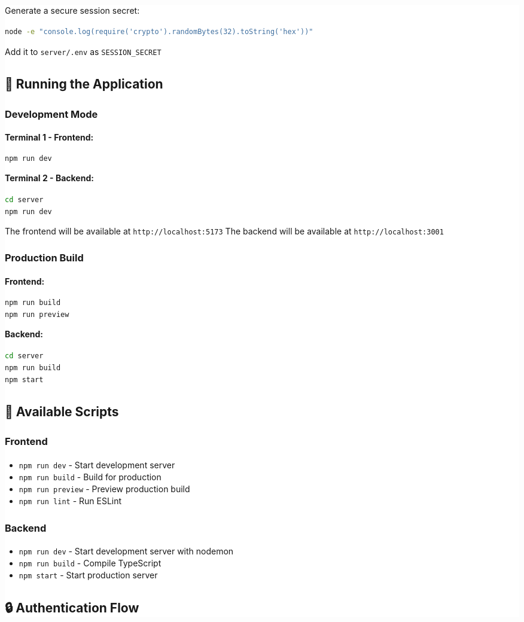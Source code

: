 Generate a secure session secret:
```bash
node -e "console.log(require('crypto').randomBytes(32).toString('hex'))"
```
Add it to `server/.env` as `SESSION_SECRET`

## 🚀 Running the Application

### Development Mode

**Terminal 1 - Frontend:**
```bash
npm run dev
```

**Terminal 2 - Backend:**
```bash
cd server
npm run dev
```

The frontend will be available at `http://localhost:5173`
The backend will be available at `http://localhost:3001`

### Production Build

**Frontend:**
```bash
npm run build
npm run preview
```

**Backend:**
```bash
cd server
npm run build
npm start
```

## 📝 Available Scripts

### Frontend
- `npm run dev` - Start development server
- `npm run build` - Build for production
- `npm run preview` - Preview production build
- `npm run lint` - Run ESLint

### Backend
- `npm run dev` - Start development server with nodemon
- `npm run build` - Compile TypeScript
- `npm start` - Start production server

## 🔒 Authentication Flow
